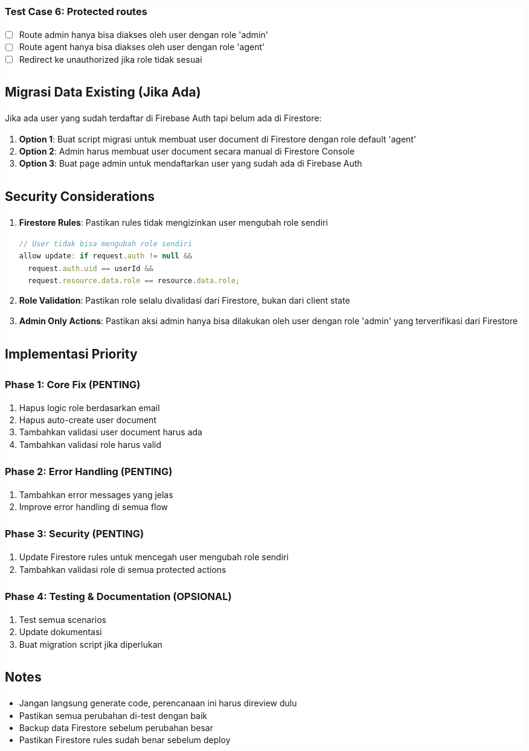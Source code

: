 ### Test Case 6: Protected routes
- [ ] Route admin hanya bisa diakses oleh user dengan role 'admin'
- [ ] Route agent hanya bisa diakses oleh user dengan role 'agent'
- [ ] Redirect ke unauthorized jika role tidak sesuai

## Migrasi Data Existing (Jika Ada)

Jika ada user yang sudah terdaftar di Firebase Auth tapi belum ada di Firestore:

1. **Option 1**: Buat script migrasi untuk membuat user document di Firestore dengan role default 'agent'
2. **Option 2**: Admin harus membuat user document secara manual di Firestore Console
3. **Option 3**: Buat page admin untuk mendaftarkan user yang sudah ada di Firebase Auth

## Security Considerations

1. **Firestore Rules**: Pastikan rules tidak mengizinkan user mengubah role sendiri
   ```javascript
   // User tidak bisa mengubah role sendiri
   allow update: if request.auth != null && 
     request.auth.uid == userId &&
     request.resource.data.role == resource.data.role;
   ```

2. **Role Validation**: Pastikan role selalu divalidasi dari Firestore, bukan dari client state

3. **Admin Only Actions**: Pastikan aksi admin hanya bisa dilakukan oleh user dengan role 'admin' yang terverifikasi dari Firestore

## Implementasi Priority

### Phase 1: Core Fix (PENTING)
1. Hapus logic role berdasarkan email
2. Hapus auto-create user document
3. Tambahkan validasi user document harus ada
4. Tambahkan validasi role harus valid

### Phase 2: Error Handling (PENTING)
1. Tambahkan error messages yang jelas
2. Improve error handling di semua flow

### Phase 3: Security (PENTING)
1. Update Firestore rules untuk mencegah user mengubah role sendiri
2. Tambahkan validasi role di semua protected actions

### Phase 4: Testing & Documentation (OPSIONAL)
1. Test semua scenarios
2. Update dokumentasi
3. Buat migration script jika diperlukan

## Notes

- Jangan langsung generate code, perencanaan ini harus direview dulu
- Pastikan semua perubahan di-test dengan baik
- Backup data Firestore sebelum perubahan besar
- Pastikan Firestore rules sudah benar sebelum deploy


